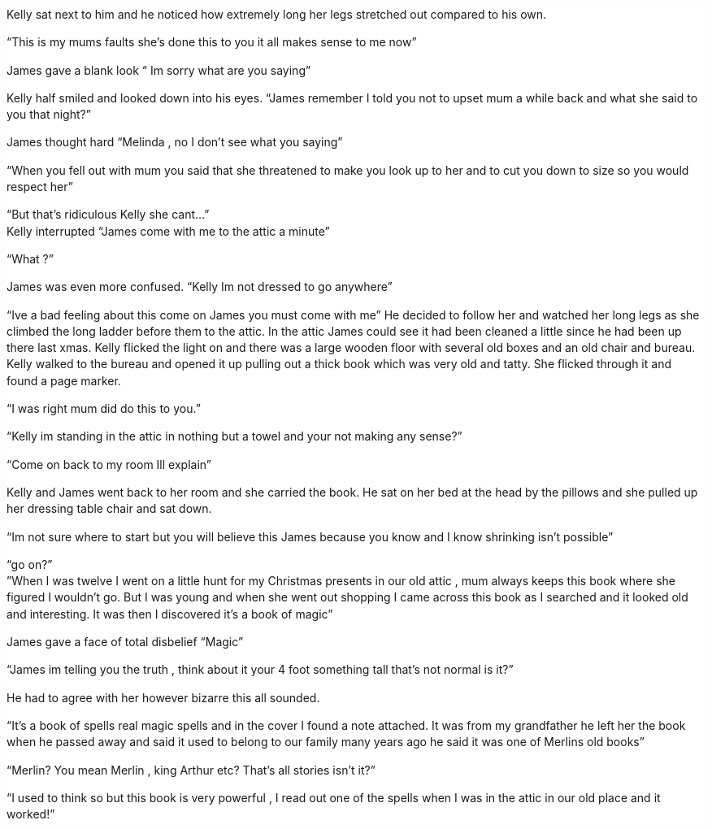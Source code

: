 Kelly sat next to him and he noticed how extremely long her legs stretched out compared to his own.   
  
“This is my mums faults she’s done this to you it all makes sense to me now”  
  
James gave a blank look “ Im sorry what are you saying”  
  
Kelly half smiled and looked down into his eyes. “James remember I told you not to upset mum a while back and what she said to you that night?”  
  
James thought hard “Melinda , no I don’t see what you saying”  
  
“When you fell out with mum you said that she threatened to make you look up to her and to cut you down to size so you would respect her”  
  
“But that’s ridiculous Kelly she cant…”  
Kelly interrupted “James come with me to the attic a minute”  
  
“What ?”  
  
James was even more confused. “Kelly Im not dressed to go anywhere”  
  
“Ive a bad feeling about this come on James you must come with me”  He decided to follow her and watched her long legs as she climbed the long ladder before them to the attic. In the attic James could see it had been cleaned a little since he had been up there last xmas. Kelly flicked the light on and there was a large wooden floor with several old boxes and an old chair and bureau. Kelly walked to the bureau and opened it up pulling out a thick book which was very old and tatty. She flicked through it and found a page marker.   
  
“I was right mum did do this to you.”  
  
“Kelly im standing in the attic in nothing but a towel and your not making any sense?”  
  
“Come on back to my room Ill explain”  
  
Kelly and James went back to her room and she carried the book. He sat on her bed at the head by the pillows and she pulled up her dressing table chair and sat down.  
  
“Im not sure where to start but you will believe this James because you know and I know shrinking isn’t possible”  
  
“go on?”  
”When I was twelve I went on a little hunt for my Christmas presents in our old attic , mum always keeps this book where she figured I wouldn’t go. But I was young and when she went out shopping I came across this book as I searched and it looked old and interesting. It was then I discovered it’s a book of magic”  
  
James gave a face of total disbelief “Magic”  
  
“James im telling you the truth , think about it your 4 foot something tall that’s not normal is it?”  
  
He had to agree with her however bizarre this all sounded.  
  
“It’s a book of spells real magic spells and in the cover I found a note attached. It was from my grandfather he left her the book when he passed away and said it used to belong to our family many years ago he said it was one of Merlins old books”   
  
“Merlin? You mean Merlin , king Arthur etc? That’s all stories isn’t it?”  
  
“I used to think so but this book is very powerful , I read out one of the spells when I was in the attic in our old place and it worked!”  
  